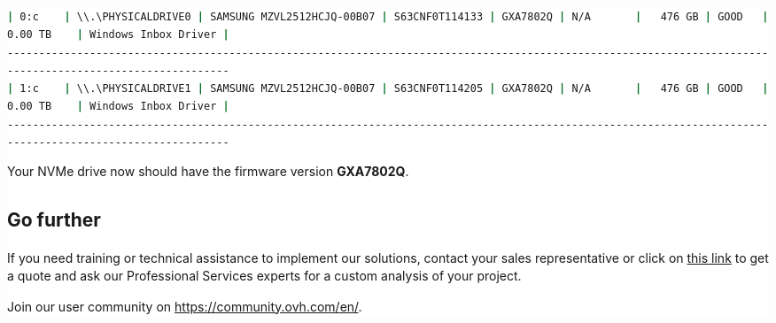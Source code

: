 ```bash
| 0:c    | \\.\PHYSICALDRIVE0 | SAMSUNG MZVL2512HCJQ-00B07 | S63CNF0T114133 | GXA7802Q | N/A       |   476 GB | GOOD   |  0.00 TB    | Windows Inbox Driver |
-----------------------------------------------------------------------------------------------------------------------------------------------------------
| 1:c    | \\.\PHYSICALDRIVE1 | SAMSUNG MZVL2512HCJQ-00B07 | S63CNF0T114205 | GXA7802Q | N/A       |   476 GB | GOOD   |  0.00 TB    | Windows Inbox Driver |
-----------------------------------------------------------------------------------------------------------------------------------------------------------
```

Your NVMe drive now should have the firmware version **GXA7802Q**.

## Go further <a name="gofurther"></a>

If you need training or technical assistance to implement our solutions, contact your sales representative or click on [this link](https://www.ovhcloud.com/fr/professional-services/) to get a quote and ask our Professional Services experts for a custom analysis of your project.

Join our user community on <https://community.ovh.com/en/>.
